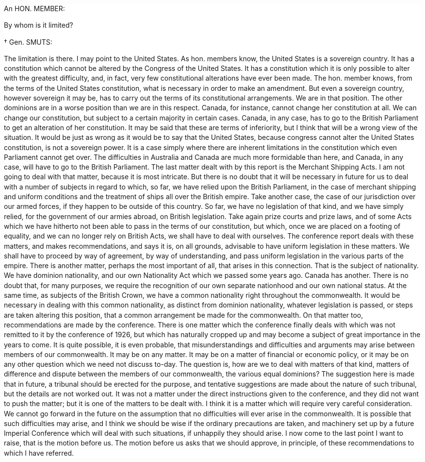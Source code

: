 </speech>

<speech by="#hon_member">

<from>An <person refersTo="hansard_za">HON. MEMBER</person>:</from>

<p>By whom is it limited?</p>

</speech>

<speech by="#smuts">

<from>&#x2020; Gen. <person refersTo="hansard_za">SMUTS</person>:</from>

<p>The limitation is there. I may point to the United States. As hon. members know, the United States is a sovereign country. It has a constitution which cannot be altered by the Congress of the United States. It has a constitution which it is only possible to alter with the greatest difficulty, and, in fact, very few constitutional alterations have ever been made. The hon. member knows, from the terms of the United States constitution, what is necessary in order to make an amendment. But even a sovereign country, however sovereign it may be, has to carry out the terms of its constitutional arrangements. We are in that position. The other dominions are in a worse position than we are in this respect. Canada, for instance, cannot change her constitution at all. We can change our constitution, but subject to a certain majority in certain cases. Canada, in any case, has to go to the British Parliament to get an alteration of her constitution. It may be said that these are terms of inferiority, but I think that will be a wrong view of the situation. It would be just as wrong as it would be to say that the United States, because congress cannot alter the United States constitution, is not a sovereign power. It is a case simply where there are inherent limitations in the constitution which even Parliament cannot get over. The difficulties in Australia and Canada are much more formidable than here, and Canada, in any case, will have to go to the British Parliament. The last matter dealt with by this report is the Merchant Shipping Acts. I am not going to deal with that matter, because it is most intricate. But there is no doubt that it will be necessary in future for us to deal with a number of subjects in regard to which, so far, we have relied upon the British Parliament, in the case of merchant shipping and uniform conditions and the treatment of ships all over the British empire. Take another case, the case of our jurisdiction over our armed forces, if they happen to be outside of this country. So far, we have no legislation of that kind, and we have simply relied, for the government of our armies abroad, on British legislation. Take again prize courts and prize laws, and of some Acts which we have hitherto not been able to pass in the terms of our constitution, but which, once we are placed on a footing of equality, and we can no longer rely on British Acts, we shall have to deal with ourselves. The conference report deals with these matters, and makes recommendations, and says it is, on all grounds, advisable to have uniform legislation in these matters. We shall have to proceed by way of agreement, by way of understanding, and pass uniform legislation in the various parts of the empire. There is another matter, perhaps the most important of all, that arises in this connection. That is the subject of nationality. We have dominion nationality, and our own Nationality Act which we passed some years ago. Canada has another. There is no doubt that, for many purposes, we require the recognition of our own separate nationhood and our own national status. At the same time, as subjects of the British Crown, we have a common nationality right throughout the commonwealth. It would be necessary in dealing with this common nationality, as distinct from dominion nationality, whatever legislation is passed, or steps are taken altering this position, that a common arrangement be made for the commonwealth. On that matter too, recommendations are made by the conference. There is one matter which the conference finally deals with which was not remitted to it by the conference of 1926, but which has naturally cropped up and may become a subject of great importance in the years to come. It is quite possible, it is even probable, that misunderstandings and difficulties and arguments may arise between members of our commonwealth. It may be on any matter. It may be on a matter of financial or economic policy, or it may be on any other question which we need not discuss to-day. The question is, how are we to deal with matters of that kind, matters of difference and dispute between the members of our commonwealth, the various equal dominions? The suggestion here is made that in future, a tribunal should be erected for the purpose, and tentative suggestions are made about the nature of such tribunal, but the details are not worked out. It was not a matter under the direct instructions given to the conference, and they did not want to push the matter; but it is one of the matters to be dealt with. I think it is a matter which will require very careful consideration. We cannot go forward in the future on the assumption that no difficulties will ever arise in the commonwealth. It is possible that such difficulties may arise, and I think we should be wise if the ordinary precautions are taken, and machinery set up by a future Imperial Conference which will deal with such <span class="col_4433-4434" refersTo="page_2289"/>situations, if unhappily they should arise. I now come to the last point I want to raise, that is the motion before us. The motion before us asks that we should approve, in principle, of these recommendations to which I have referred.</p>